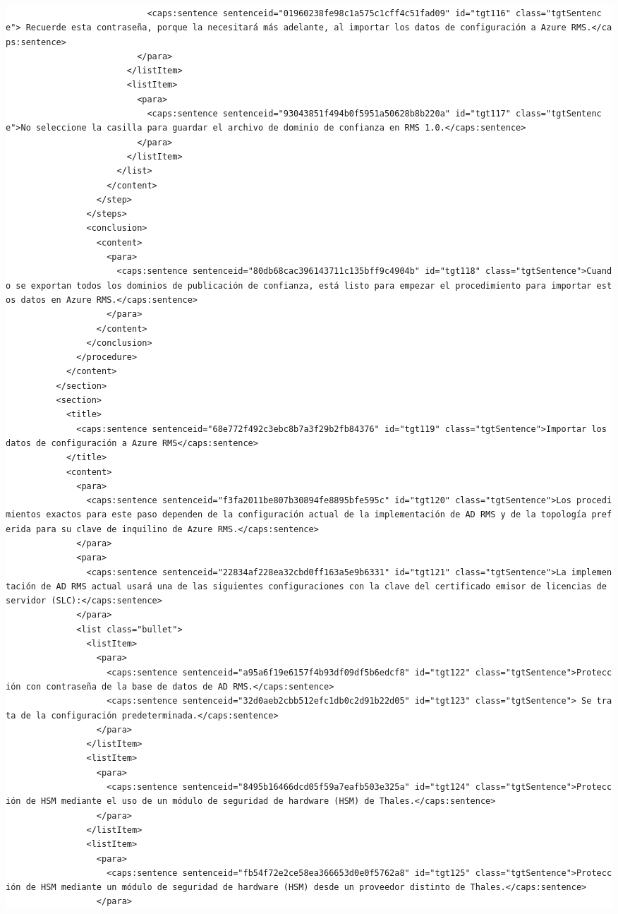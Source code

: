                                 <caps:sentence sentenceid="01960238fe98c1a575c1cff4c51fad09" id="tgt116" class="tgtSentence"> Recuerde esta contraseña, porque la necesitará más adelante, al importar los datos de configuración a Azure RMS.</caps:sentence>
                              </para>
                            </listItem>
                            <listItem>
                              <para>
                                <caps:sentence sentenceid="93043851f494b0f5951a50628b8b220a" id="tgt117" class="tgtSentence">No seleccione la casilla para guardar el archivo de dominio de confianza en RMS 1.0.</caps:sentence>
                              </para>
                            </listItem>
                          </list>
                        </content>
                      </step>
                    </steps>
                    <conclusion>
                      <content>
                        <para>
                          <caps:sentence sentenceid="80db68cac396143711c135bff9c4904b" id="tgt118" class="tgtSentence">Cuando se exportan todos los dominios de publicación de confianza, está listo para empezar el procedimiento para importar estos datos en Azure RMS.</caps:sentence>
                        </para>
                      </content>
                    </conclusion>
                  </procedure>
                </content>
              </section>
              <section>
                <title>
                  <caps:sentence sentenceid="68e772f492c3ebc8b7a3f29b2fb84376" id="tgt119" class="tgtSentence">Importar los datos de configuración a Azure RMS</caps:sentence>
                </title>
                <content>
                  <para>
                    <caps:sentence sentenceid="f3fa2011be807b30894fe8895bfe595c" id="tgt120" class="tgtSentence">Los procedimientos exactos para este paso dependen de la configuración actual de la implementación de AD RMS y de la topología preferida para su clave de inquilino de Azure RMS.</caps:sentence>
                  </para>
                  <para>
                    <caps:sentence sentenceid="22834af228ea32cbd0ff163a5e9b6331" id="tgt121" class="tgtSentence">La implementación de AD RMS actual usará una de las siguientes configuraciones con la clave del certificado emisor de licencias de servidor (SLC):</caps:sentence>
                  </para>
                  <list class="bullet">
                    <listItem>
                      <para>
                        <caps:sentence sentenceid="a95a6f19e6157f4b93df09df5b6edcf8" id="tgt122" class="tgtSentence">Protección con contraseña de la base de datos de AD RMS.</caps:sentence>
                        <caps:sentence sentenceid="32d0aeb2cbb512efc1db0c2d91b22d05" id="tgt123" class="tgtSentence"> Se trata de la configuración predeterminada.</caps:sentence>
                      </para>
                    </listItem>
                    <listItem>
                      <para>
                        <caps:sentence sentenceid="8495b16466dcd05f59a7eafb503e325a" id="tgt124" class="tgtSentence">Protección de HSM mediante el uso de un módulo de seguridad de hardware (HSM) de Thales.</caps:sentence>
                      </para>
                    </listItem>
                    <listItem>
                      <para>
                        <caps:sentence sentenceid="fb54f72e2ce58ea366653d0e0f5762a8" id="tgt125" class="tgtSentence">Protección de HSM mediante un módulo de seguridad de hardware (HSM) desde un proveedor distinto de Thales.</caps:sentence>
                      </para>
